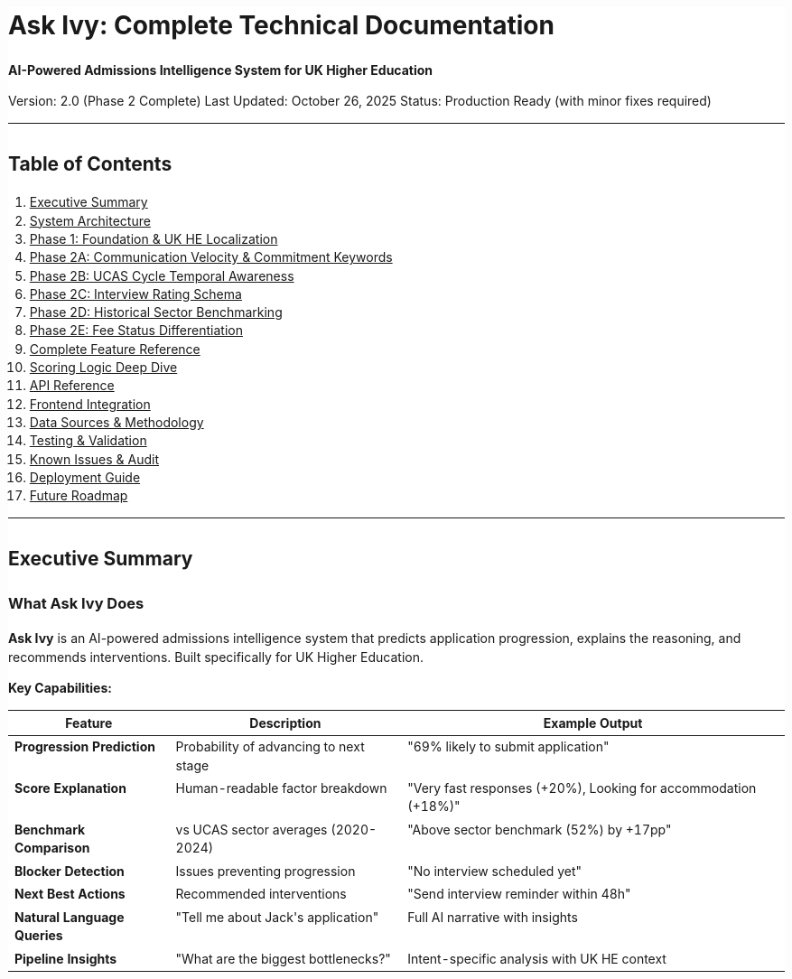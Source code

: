 # Ask Ivy: Complete Technical Documentation

**AI-Powered Admissions Intelligence System for UK Higher Education**

Version: 2.0 (Phase 2 Complete)
Last Updated: October 26, 2025
Status: Production Ready (with minor fixes required)

---

## Table of Contents

1. [Executive Summary](#executive-summary)
2. [System Architecture](#system-architecture)
3. [Phase 1: Foundation & UK HE Localization](#phase-1-foundation--uk-he-localization)
4. [Phase 2A: Communication Velocity & Commitment Keywords](#phase-2a-communication-velocity--commitment-keywords)
5. [Phase 2B: UCAS Cycle Temporal Awareness](#phase-2b-ucas-cycle-temporal-awareness)
6. [Phase 2C: Interview Rating Schema](#phase-2c-interview-rating-schema)
7. [Phase 2D: Historical Sector Benchmarking](#phase-2d-historical-sector-benchmarking)
8. [Phase 2E: Fee Status Differentiation](#phase-2e-fee-status-differentiation)
9. [Complete Feature Reference](#complete-feature-reference)
10. [Scoring Logic Deep Dive](#scoring-logic-deep-dive)
11. [API Reference](#api-reference)
12. [Frontend Integration](#frontend-integration)
13. [Data Sources & Methodology](#data-sources--methodology)
14. [Testing & Validation](#testing--validation)
15. [Known Issues & Audit](#known-issues--audit)
16. [Deployment Guide](#deployment-guide)
17. [Future Roadmap](#future-roadmap)

---

## Executive Summary

### What Ask Ivy Does

**Ask Ivy** is an AI-powered admissions intelligence system that predicts application progression, explains the reasoning, and recommends interventions. Built specifically for UK Higher Education.

**Key Capabilities:**

| Feature | Description | Example Output |
|---------|-------------|----------------|
| **Progression Prediction** | Probability of advancing to next stage | "69% likely to submit application" |
| **Score Explanation** | Human-readable factor breakdown | "Very fast responses (+20%), Looking for accommodation (+18%)" |
| **Benchmark Comparison** | vs UCAS sector averages (2020-2024) | "Above sector benchmark (52%) by +17pp" |
| **Blocker Detection** | Issues preventing progression | "No interview scheduled yet" |
| **Next Best Actions** | Recommended interventions | "Send interview reminder within 48h" |
| **Natural Language Queries** | "Tell me about Jack's application" | Full AI narrative with insights |
| **Pipeline Insights** | "What are the biggest bottlenecks?" | Intent-specific analysis with UK HE context |
